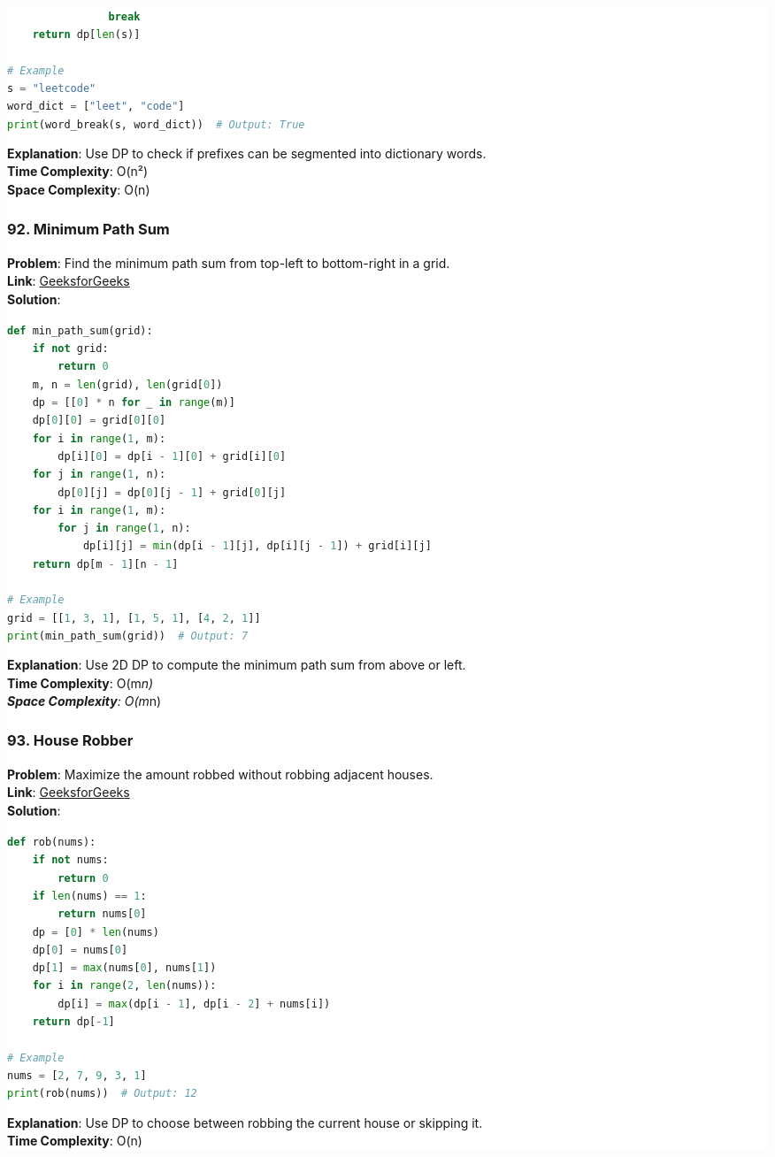```python
                break
    return dp[len(s)]

# Example
s = "leetcode"
word_dict = ["leet", "code"]
print(word_break(s, word_dict))  # Output: True
```
**Explanation**: Use DP to check if prefixes can be segmented into dictionary words.  
**Time Complexity**: O(n²)  
**Space Complexity**: O(n)

### 92. Minimum Path Sum
**Problem**: Find the minimum path sum from top-left to bottom-right in a grid.  
**Link**: [GeeksforGeeks](https://www.geeksforgeeks.org/min-cost-path-dp-6/)  
**Solution**:
```python
def min_path_sum(grid):
    if not grid:
        return 0
    m, n = len(grid), len(grid[0])
    dp = [[0] * n for _ in range(m)]
    dp[0][0] = grid[0][0]
    for i in range(1, m):
        dp[i][0] = dp[i - 1][0] + grid[i][0]
    for j in range(1, n):
        dp[0][j] = dp[0][j - 1] + grid[0][j]
    for i in range(1, m):
        for j in range(1, n):
            dp[i][j] = min(dp[i - 1][j], dp[i][j - 1]) + grid[i][j]
    return dp[m - 1][n - 1]

# Example
grid = [[1, 3, 1], [1, 5, 1], [4, 2, 1]]
print(min_path_sum(grid))  # Output: 7
```
**Explanation**: Use 2D DP to compute the minimum path sum from above or left.  
**Time Complexity**: O(m*n)  
**Space Complexity**: O(m*n)

### 93. House Robber
**Problem**: Maximize the amount robbed without robbing adjacent houses.  
**Link**: [GeeksforGeeks](https://www.geeksforgeeks.org/find-maximum-possible-stolen-value-houses/)  
**Solution**:
```python
def rob(nums):
    if not nums:
        return 0
    if len(nums) == 1:
        return nums[0]
    dp = [0] * len(nums)
    dp[0] = nums[0]
    dp[1] = max(nums[0], nums[1])
    for i in range(2, len(nums)):
        dp[i] = max(dp[i - 1], dp[i - 2] + nums[i])
    return dp[-1]

# Example
nums = [2, 7, 9, 3, 1]
print(rob(nums))  # Output: 12
```
**Explanation**: Use DP to choose between robbing the current house or skipping it.  
**Time Complexity**: O(n)  